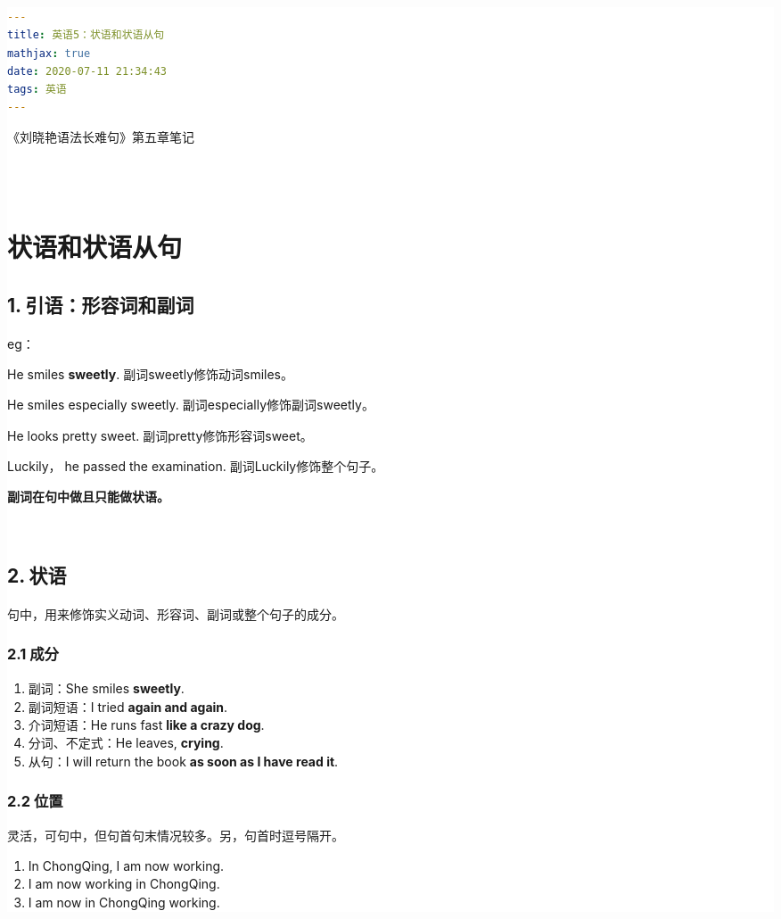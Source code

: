 ```yaml
---
title: 英语5：状语和状语从句
mathjax: true
date: 2020-07-11 21:34:43
tags: 英语
---
```




《刘晓艳语法长难句》第五章笔记

<br/>





<br/>



# 状语和状语从句

## 1. 引语：形容词和副词

eg：

He smiles **sweetly**. 副词sweetly修饰动词smiles。

He smiles especially sweetly. 副词especially修饰副词sweetly。

He looks pretty sweet. 副词pretty修饰形容词sweet。

Luckily， he passed the examination. 副词Luckily修饰整个句子。

**副词在句中做且只能做状语。**

<br/>

## 2. 状语

句中，用来修饰实义动词、形容词、副词或整个句子的成分。

### 2.1 成分

1. 副词：She smiles **sweetly**.
2. 副词短语：I tried **again and again**.
3. 介词短语：He runs fast **like a crazy dog**.
4. 分词、不定式：He leaves, **crying**.
5. 从句：I will return the book **as soon as I have read it**.

### 2.2 位置

灵活，可句中，但句首句末情况较多。另，句首时逗号隔开。

1. In ChongQing, I am now working.
2. I am now working in ChongQing.
3. I am now in ChongQing working.
